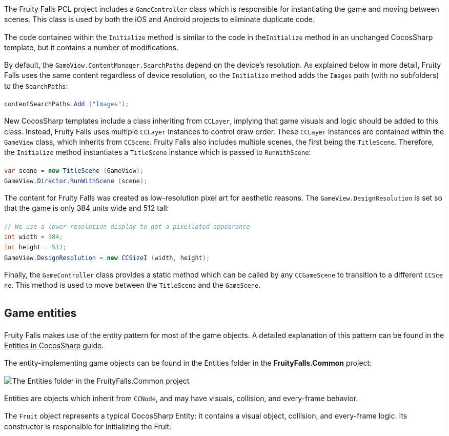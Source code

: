 The Fruity Falls PCL project includes a `GameController` class which is responsible for instantiating the game and moving between scenes. This class is used by both the iOS and Android projects to eliminate duplicate code.

The code contained within the `Initialize` method is similar to the code in the`Initialize` method in an unchanged CocosSharp template, but it contains a number of modifications.

By default, the `GameView.ContentManager.SearchPaths` depend on the device’s resolution. As explained below in more detail, Fruity Falls uses the same content regardless of device resolution, so the `Initialize` method adds the `Images` path (with no subfolders) to the `SearchPaths`:


```csharp
contentSearchPaths.Add ("Images");
```

New CocosSharp templates include a class inheriting from `CCLayer`, implying that game visuals and logic should be added to this class. Instead, Fruity Falls uses multiple `CCLayer` instances to control draw order. These `CCLayer` instances are contained within the `GameView` class, which inherits from `CCScene`. Fruity Falls also includes multiple scenes, the first being the `TitleScene`. Therefore, the `Initialize` method instantiates a `TitleScene` instance which is passed to `RunWithScene`:


```csharp
var scene = new TitleScene (GameView);
GameView.Director.RunWithScene (scene);
```

The content for Fruity Falls was created as low-resolution pixel art for aesthetic reasons. The `GameView.DesignResolution` is set so that the game is only 384 units wide and 512 tall:


```csharp
// We use a lower-resolution display to get a pixellated appearance
int width = 384;
int height = 512;
GameView.DesignResolution = new CCSizeI (width, height); 
```

Finally, the `GameController` class provides a static method which can be called by any `CCGameScene` to transition to a different `CCScene`. This method is used to move between the `TitleScene` and the `GameScene`.


## Game entities

Fruity Falls makes use of the entity pattern for most of the game objects. A detailed explanation of this pattern can be found in the [Entities in CocosSharp guide](~/graphics-games/cocossharp/entities.md).

The entity-implementing game objects can be found in the Entities folder in the **FruityFalls.Common** project:

![](fruity-falls-images/image2.png "The Entities folder in the FruityFalls.Common project")

Entities are objects which inherit from `CCNode`, and may have visuals, collision, and every-frame behavior.

The `Fruit` object represents a typical CocosSharp Entity: it contains a visual object, collision, and every-frame logic. Its constructor is responsible for initializing the Fruit:
